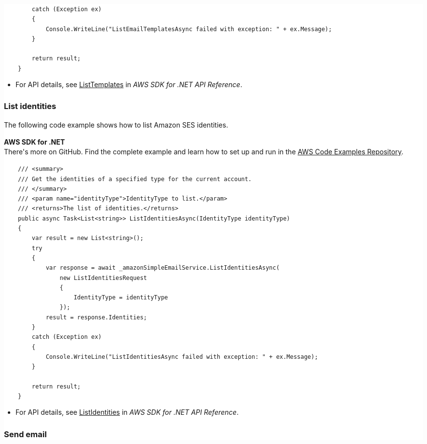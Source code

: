 ```
        catch (Exception ex)
        {
            Console.WriteLine("ListEmailTemplatesAsync failed with exception: " + ex.Message);
        }

        return result;
    }
```
+  For API details, see [ListTemplates](https://docs.aws.amazon.com/goto/DotNetSDKV3/email-2010-12-01/ListTemplates) in *AWS SDK for \.NET API Reference*\. 

### List identities<a name="ses_ListIdentities_csharp_topic"></a>

The following code example shows how to list Amazon SES identities\.

**AWS SDK for \.NET**  
 There's more on GitHub\. Find the complete example and learn how to set up and run in the [AWS Code Examples Repository](https://github.com/awsdocs/aws-doc-sdk-examples/tree/main/dotnetv3/SES#code-examples)\. 
  

```
    /// <summary>
    /// Get the identities of a specified type for the current account.
    /// </summary>
    /// <param name="identityType">IdentityType to list.</param>
    /// <returns>The list of identities.</returns>
    public async Task<List<string>> ListIdentitiesAsync(IdentityType identityType)
    {
        var result = new List<string>();
        try
        {
            var response = await _amazonSimpleEmailService.ListIdentitiesAsync(
                new ListIdentitiesRequest
                {
                    IdentityType = identityType
                });
            result = response.Identities;
        }
        catch (Exception ex)
        {
            Console.WriteLine("ListIdentitiesAsync failed with exception: " + ex.Message);
        }

        return result;
    }
```
+  For API details, see [ListIdentities](https://docs.aws.amazon.com/goto/DotNetSDKV3/email-2010-12-01/ListIdentities) in *AWS SDK for \.NET API Reference*\. 

### Send email<a name="ses_SendEmail_csharp_topic"></a>
